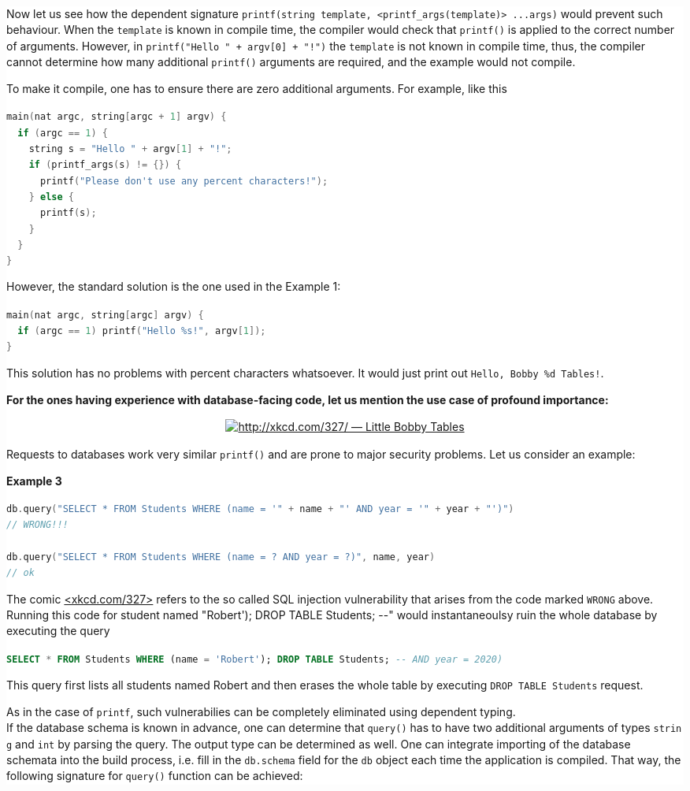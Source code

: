 Now let us see how the dependent signature `printf(string template, <printf_args(template)> ...args)` would prevent such behaviour. When the `template` is known in compile time, the compiler would check that `printf()` is applied to the correct number of arguments. However, in `printf("Hello " + argv[0] + "!")` the `template` is not known in compile time, thus, the compiler cannot determine how many additional `printf()` arguments are required, and the example would not compile.

To make it compile, one has to ensure there are zero additional arguments. For example, like this
```cpp
main(nat argc, string[argc + 1] argv) {
  if (argc == 1) {
    string s = "Hello " + argv[1] + "!";
    if (printf_args(s) != {}) {
      printf("Please don't use any percent characters!");
    } else {
      printf(s);
    }
  }
}
```

However, the standard solution is the one used in the Example 1:
```cpp
main(nat argc, string[argc] argv) {
  if (argc == 1) printf("Hello %s!", argv[1]);
}
```
This solution has no problems with percent characters whatsoever. It would just print out `Hello, Bobby %d Tables!`.

**For the ones having experience with database-facing code, let us mention the use case of profound importance:**

<div align="center"><a href="https://www.explainxkcd.com/wiki/index.php/Little_Bobby_Tables"><img src="https://imgs.xkcd.com/comics/exploits_of_a_mom.png" alt="http://xkcd.com/327/ — Little Bobby Tables"></a></div>

Requests to databases work very similar `printf()` and are prone to major security problems. Let us consider an example:

**Example 3**
```kotlin
db.query("SELECT * FROM Students WHERE (name = '" + name + "' AND year = '" + year + "')")
// WRONG!!!

db.query("SELECT * FROM Students WHERE (name = ? AND year = ?)", name, year)
// ok
```

The comic [<xkcd.com/327>](http://xkcd.com/327/) refers to the so called SQL injection vulnerability that arises from the code marked `WRONG` above. Running this code for student named "Robert'); DROP TABLE Students; --" would instantaneoulsy ruin the whole database by executing the query
```sql
SELECT * FROM Students WHERE (name = 'Robert'); DROP TABLE Students; -- AND year = 2020)
```
This query first lists all students named Robert and then erases the whole table by executing `DROP TABLE Students` request.

As in the case of `printf`, such vulnerabilies can be completely eliminated using dependent typing.  
If the database schema is known in advance, one can determine that `query()` has to have two additional arguments of types `string` and `int` by parsing the query. The output type can be determined as well. One can integrate importing of the database schemata into the build process, i.e. fill in the `db.schema` field for the `db` object each time the application is compiled. That way, the following signature for `query()` function can be achieved:
